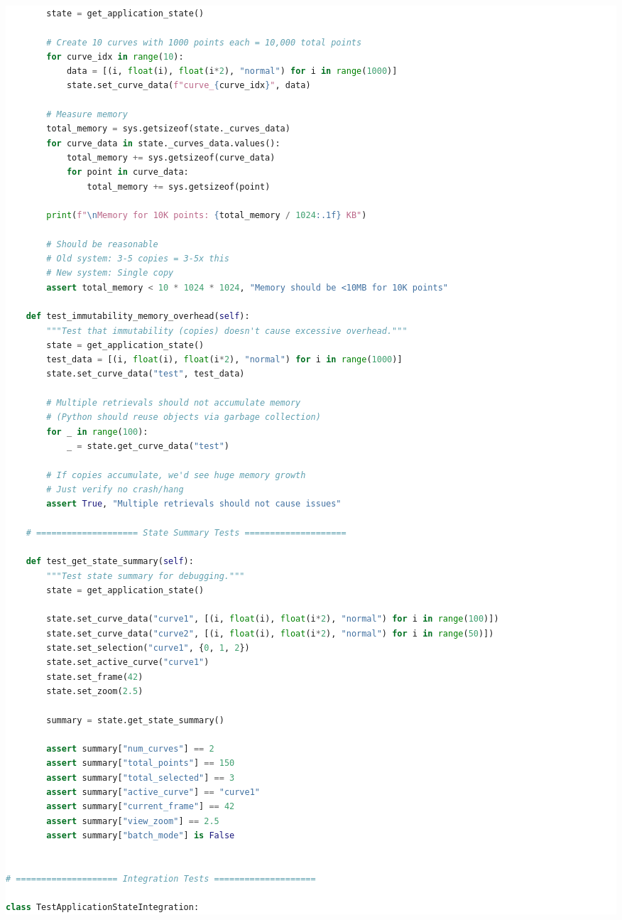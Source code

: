 ```python
        state = get_application_state()

        # Create 10 curves with 1000 points each = 10,000 total points
        for curve_idx in range(10):
            data = [(i, float(i), float(i*2), "normal") for i in range(1000)]
            state.set_curve_data(f"curve_{curve_idx}", data)

        # Measure memory
        total_memory = sys.getsizeof(state._curves_data)
        for curve_data in state._curves_data.values():
            total_memory += sys.getsizeof(curve_data)
            for point in curve_data:
                total_memory += sys.getsizeof(point)

        print(f"\nMemory for 10K points: {total_memory / 1024:.1f} KB")

        # Should be reasonable
        # Old system: 3-5 copies = 3-5x this
        # New system: Single copy
        assert total_memory < 10 * 1024 * 1024, "Memory should be <10MB for 10K points"

    def test_immutability_memory_overhead(self):
        """Test that immutability (copies) doesn't cause excessive overhead."""
        state = get_application_state()
        test_data = [(i, float(i), float(i*2), "normal") for i in range(1000)]
        state.set_curve_data("test", test_data)

        # Multiple retrievals should not accumulate memory
        # (Python should reuse objects via garbage collection)
        for _ in range(100):
            _ = state.get_curve_data("test")

        # If copies accumulate, we'd see huge memory growth
        # Just verify no crash/hang
        assert True, "Multiple retrievals should not cause issues"

    # ==================== State Summary Tests ====================

    def test_get_state_summary(self):
        """Test state summary for debugging."""
        state = get_application_state()

        state.set_curve_data("curve1", [(i, float(i), float(i*2), "normal") for i in range(100)])
        state.set_curve_data("curve2", [(i, float(i), float(i*2), "normal") for i in range(50)])
        state.set_selection("curve1", {0, 1, 2})
        state.set_active_curve("curve1")
        state.set_frame(42)
        state.set_zoom(2.5)

        summary = state.get_state_summary()

        assert summary["num_curves"] == 2
        assert summary["total_points"] == 150
        assert summary["total_selected"] == 3
        assert summary["active_curve"] == "curve1"
        assert summary["current_frame"] == 42
        assert summary["view_zoom"] == 2.5
        assert summary["batch_mode"] is False


# ==================== Integration Tests ====================

class TestApplicationStateIntegration:
```